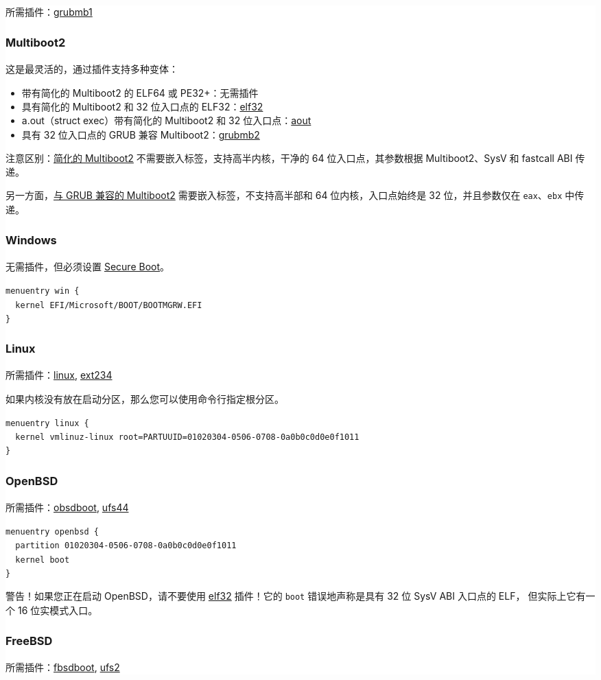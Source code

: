 所需插件：[grubmb1](../../src/plugins/grubmb1.c)

### Multiboot2

这是最灵活的，通过插件支持多种变体：

- 带有简化的 Multiboot2 的 ELF64 或 PE32+：无需插件
- 具有简化的 Multiboot2 和 32 位入口点的 ELF32：[elf32](../../src/plugins/elf32.c)
- a.out（struct exec）带有简化的 Multiboot2 和 32 位入口点：[aout](../../src/plugins/aout.c)
- 具有 32 位入口点的 GRUB 兼容 Multiboot2：[grubmb2](../../src/plugins/grubmb2.c)

注意区别：[简化的 Multiboot2](ABI.md) 不需要嵌入标签，支持高半内核，干净的 64 位入口点，其参数根据 Multiboot2、SysV 和 fastcall ABI 传递。

另一方面，[与 GRUB 兼容的 Multiboot2](https://www.gnu.org/software/grub/manual/multiboot2/multiboot.html) 需要嵌入标签，不支持高半部和 64
位内核，入口点始终是 32 位，并且参数仅在 `eax`、`ebx` 中传递。

### Windows

无需插件，但必须设置 [Secure Boot](secureboot.md)。

```
menuentry win {
  kernel EFI/Microsoft/BOOT/BOOTMGRW.EFI
}
```

### Linux

所需插件：[linux](../../src/plugins/linux.c), [ext234](../../src/plugins/ext234.c)

如果内核没有放在启动分区，那么您可以使用命令行指定根分区。

```
menuentry linux {
  kernel vmlinuz-linux root=PARTUUID=01020304-0506-0708-0a0b0c0d0e0f1011
}
```

### OpenBSD

所需插件：[obsdboot](../../src/plugins/obsdboot.c), [ufs44](../../src/plugins/ufs44.c)

```
menuentry openbsd {
  partition 01020304-0506-0708-0a0b0c0d0e0f1011
  kernel boot
}
```

警告！如果您正在启动 OpenBSD，请不要使用 [elf32](../../src/plugins/elf32.c) 插件！它的 `boot` 错误地声称是具有 32 位 SysV ABI 入口点的 ELF，
但实际上它有一个 16 位实模式入口。

### FreeBSD

所需插件：[fbsdboot](../../src/plugins/fbsdboot.c), [ufs2](../../src/plugins/ufs2.c)
